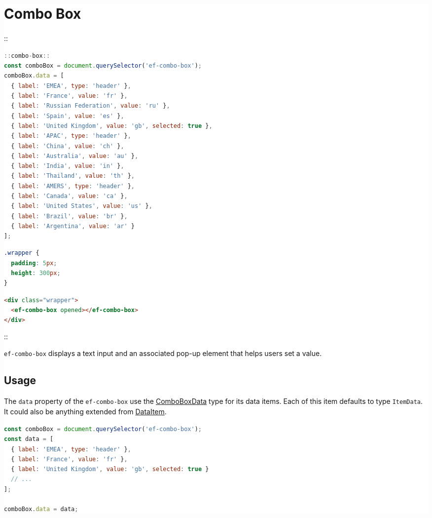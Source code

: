 

# Combo Box

::
```javascript
::combo-box::
const comboBox = document.querySelector('ef-combo-box');
comboBox.data = [
  { label: 'EMEA', type: 'header' },
  { label: 'France', value: 'fr' },
  { label: 'Russian Federation', value: 'ru' },
  { label: 'Spain', value: 'es' },
  { label: 'United Kingdom', value: 'gb', selected: true },
  { label: 'APAC', type: 'header' },
  { label: 'China', value: 'ch' },
  { label: 'Australia', value: 'au' },
  { label: 'India', value: 'in' },
  { label: 'Thailand', value: 'th' },
  { label: 'AMERS', type: 'header' },
  { label: 'Canada', value: 'ca' },
  { label: 'United States', value: 'us' },
  { label: 'Brazil', value: 'br' },
  { label: 'Argentina', value: 'ar' }
];
```
```css
.wrapper {
  padding: 5px;
  height: 300px;
}
```
```html
<div class="wrapper">
  <ef-combo-box opened></ef-combo-box>
</div>
```
::

`ef-combo-box` displays a text input and an associated pop-up element that helps users set a value.

## Usage

The `data` property of the `ef-combo-box` use the [ComboBoxData](https://github.com/Refinitiv/refinitiv-ui/blob/v7/packages/elements/src/combo-box/helpers/types.ts) type for its data items. Each of this item defaults to type `ItemData`. It could also be anything extended from [DataItem](./custom-components/utils/data-management#data-item).

```javascript
const comboBox = document.querySelector('ef-combo-box');
const data = [
  { label: 'EMEA', type: 'header' },
  { label: 'France', value: 'fr' },
  { label: 'United Kingdom', value: 'gb', selected: true }
  // ...
];

comboBox.data = data;
```
